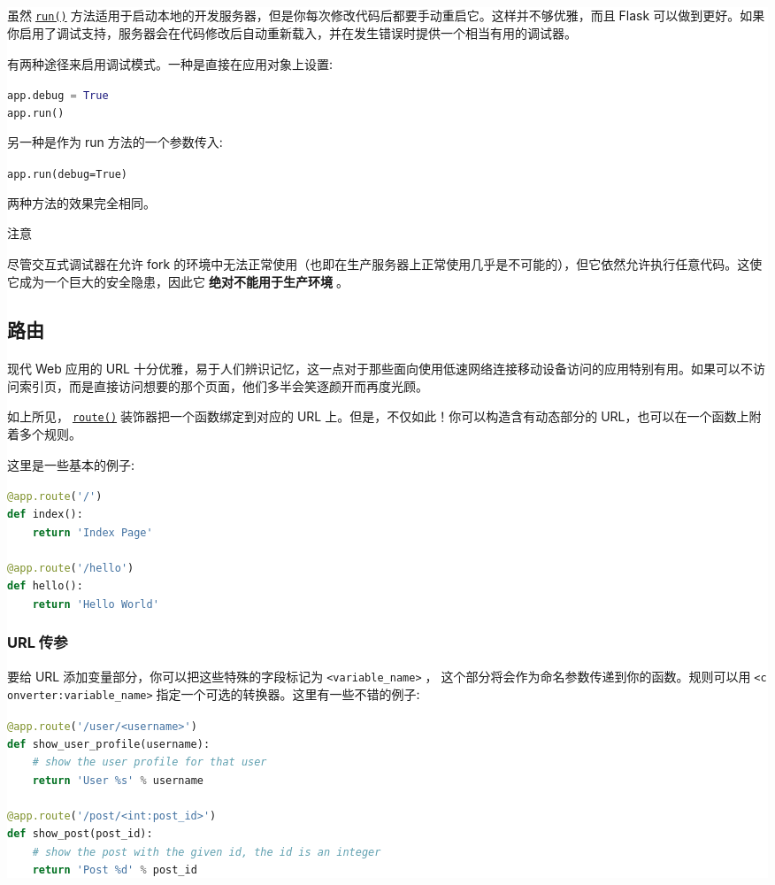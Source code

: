 虽然 [`run()`](http://docs.jinkan.org/docs/flask/api.html#flask.Flask.run) 方法适用于启动本地的开发服务器，但是你每次修改代码后都要手动重启它。这样并不够优雅，而且 Flask 可以做到更好。如果你启用了调试支持，服务器会在代码修改后自动重新载入，并在发生错误时提供一个相当有用的调试器。

有两种途径来启用调试模式。一种是直接在应用对象上设置:

```python
app.debug = True
app.run()
```

另一种是作为 run 方法的一个参数传入:

```
app.run(debug=True)
```

两种方法的效果完全相同。

注意

尽管交互式调试器在允许 fork 的环境中无法正常使用（也即在生产服务器上正常使用几乎是不可能的），但它依然允许执行任意代码。这使它成为一个巨大的安全隐患，因此它 **绝对不能用于生产环境** 。

## 路由

现代 Web 应用的 URL 十分优雅，易于人们辨识记忆，这一点对于那些面向使用低速网络连接移动设备访问的应用特别有用。如果可以不访问索引页，而是直接访问想要的那个页面，他们多半会笑逐颜开而再度光顾。

如上所见， [`route()`](http://docs.jinkan.org/docs/flask/api.html#flask.Flask.route) 装饰器把一个函数绑定到对应的 URL 上。但是，不仅如此！你可以构造含有动态部分的 URL，也可以在一个函数上附着多个规则。

这里是一些基本的例子:

```python
@app.route('/')
def index():
    return 'Index Page'

@app.route('/hello')
def hello():
    return 'Hello World'
```

### URL 传参

要给 URL 添加变量部分，你可以把这些特殊的字段标记为 `<variable_name>` ， 这个部分将会作为命名参数传递到你的函数。规则可以用 `<converter:variable_name>` 指定一个可选的转换器。这里有一些不错的例子:

```python
@app.route('/user/<username>')
def show_user_profile(username):
    # show the user profile for that user
    return 'User %s' % username

@app.route('/post/<int:post_id>')
def show_post(post_id):
    # show the post with the given id, the id is an integer
    return 'Post %d' % post_id
```
